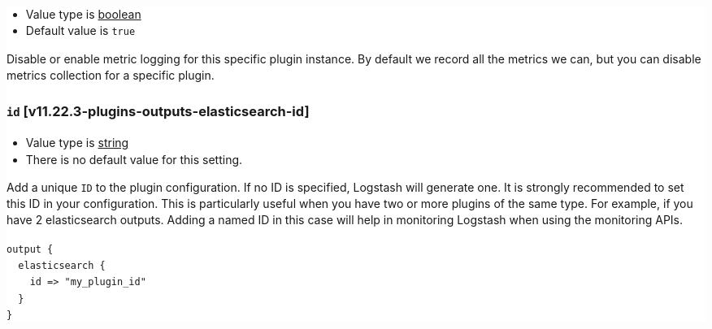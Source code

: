 * Value type is [boolean](/lsr/value-types.md#boolean)
* Default value is `true`

Disable or enable metric logging for this specific plugin instance. By default we record all the metrics we can, but you can disable metrics collection for a specific plugin.

### `id` [v11.22.3-plugins-outputs-elasticsearch-id]

* Value type is [string](/lsr/value-types.md#string)
* There is no default value for this setting.

Add a unique `ID` to the plugin configuration. If no ID is specified, Logstash will generate one. It is strongly recommended to set this ID in your configuration. This is particularly useful when you have two or more plugins of the same type. For example, if you have 2 elasticsearch outputs. Adding a named ID in this case will help in monitoring Logstash when using the monitoring APIs.

```
output {
  elasticsearch {
    id => "my_plugin_id"
  }
}
```
